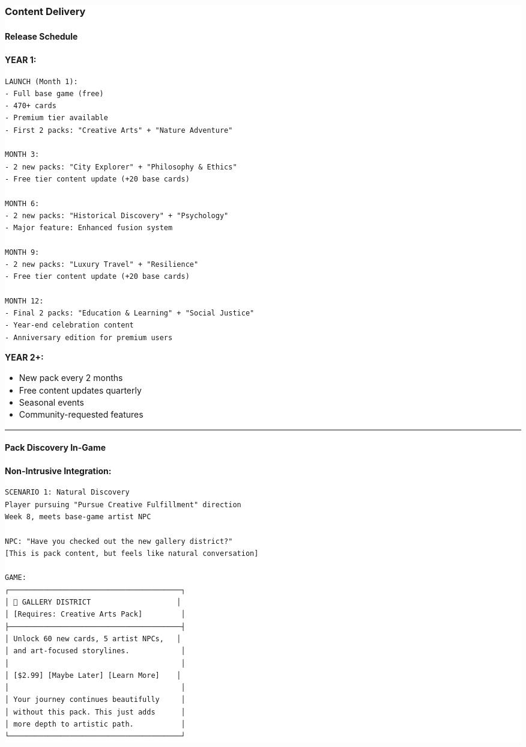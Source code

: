 ### Content Delivery

#### Release Schedule

**YEAR 1:**
```
LAUNCH (Month 1):
- Full base game (free)
- 470+ cards
- Premium tier available
- First 2 packs: "Creative Arts" + "Nature Adventure"

MONTH 3:
- 2 new packs: "City Explorer" + "Philosophy & Ethics"
- Free tier content update (+20 base cards)

MONTH 6:
- 2 new packs: "Historical Discovery" + "Psychology"
- Major feature: Enhanced fusion system

MONTH 9:
- 2 new packs: "Luxury Travel" + "Resilience"
- Free tier content update (+20 base cards)

MONTH 12:
- Final 2 packs: "Education & Learning" + "Social Justice"
- Year-end celebration content
- Anniversary edition for premium users
```

**YEAR 2+:**
- New pack every 2 months
- Free content updates quarterly
- Seasonal events
- Community-requested features

---

#### Pack Discovery In-Game

**Non-Intrusive Integration:**

```
SCENARIO 1: Natural Discovery
Player pursuing "Pursue Creative Fulfillment" direction
Week 8, meets base-game artist NPC

NPC: "Have you checked out the new gallery district?"
[This is pack content, but feels like natural conversation]

GAME: 
┌────────────────────────────────────────┐
│ 🎨 GALLERY DISTRICT                    │
│ [Requires: Creative Arts Pack]         │
├────────────────────────────────────────┤
│ Unlock 60 new cards, 5 artist NPCs,   │
│ and art-focused storylines.            │
│                                        │
│ [$2.99] [Maybe Later] [Learn More]    │
│                                        │
│ Your journey continues beautifully     │
│ without this pack. This just adds      │
│ more depth to artistic path.           │
└────────────────────────────────────────┘
```

